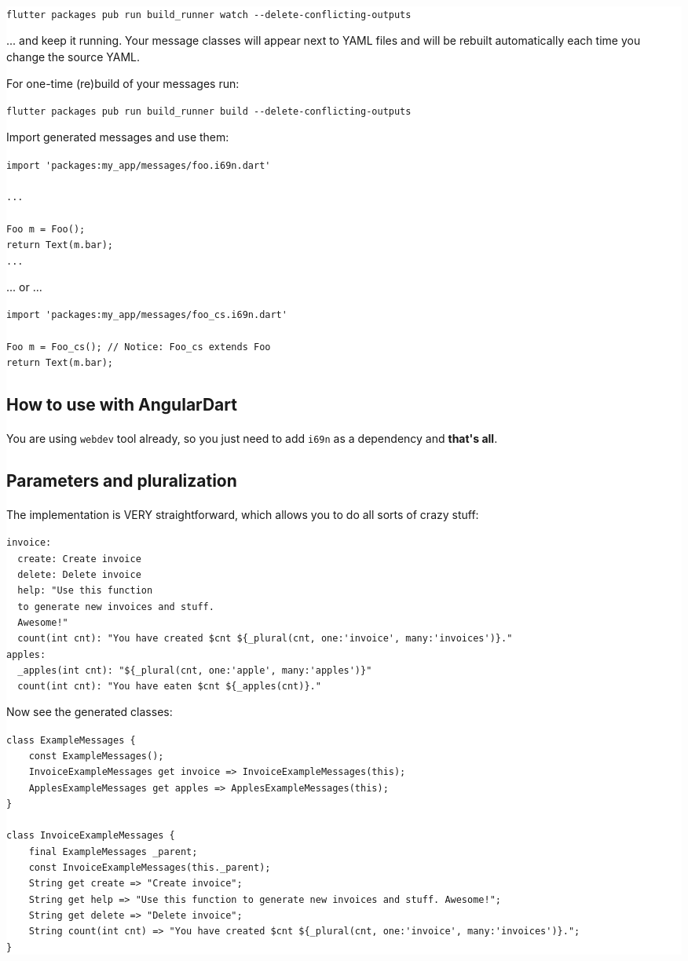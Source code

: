     flutter packages pub run build_runner watch --delete-conflicting-outputs

... and keep it running. Your message classes will appear next to YAML files and will be
rebuilt automatically each time you change the source YAML.

For one-time (re)build of your messages run:

    flutter packages pub run build_runner build --delete-conflicting-outputs

Import generated messages and use them:

    import 'packages:my_app/messages/foo.i69n.dart'
    
    ...
    
    Foo m = Foo();
    return Text(m.bar);
    ...

... or ...

    import 'packages:my_app/messages/foo_cs.i69n.dart'
    
    Foo m = Foo_cs(); // Notice: Foo_cs extends Foo
    return Text(m.bar);


## How to use with AngularDart

You are using `webdev` tool already, so you just need to add `i69n`
as a dependency and **that's all**.

## Parameters and pluralization

The implementation is VERY straightforward, which allows you to do all sorts of crazy stuff:

    invoice:
      create: Create invoice
      delete: Delete invoice
      help: "Use this function
      to generate new invoices and stuff.
      Awesome!"
      count(int cnt): "You have created $cnt ${_plural(cnt, one:'invoice', many:'invoices')}."
    apples:
      _apples(int cnt): "${_plural(cnt, one:'apple', many:'apples')}"
      count(int cnt): "You have eaten $cnt ${_apples(cnt)}."

Now see the generated classes:

    class ExampleMessages {
        const ExampleMessages();
        InvoiceExampleMessages get invoice => InvoiceExampleMessages(this);        
        ApplesExampleMessages get apples => ApplesExampleMessages(this);
    }
        
    class InvoiceExampleMessages {
        final ExampleMessages _parent;
        const InvoiceExampleMessages(this._parent);
        String get create => "Create invoice";
        String get help => "Use this function to generate new invoices and stuff. Awesome!";
        String get delete => "Delete invoice";
        String count(int cnt) => "You have created $cnt ${_plural(cnt, one:'invoice', many:'invoices')}.";
    }
    
